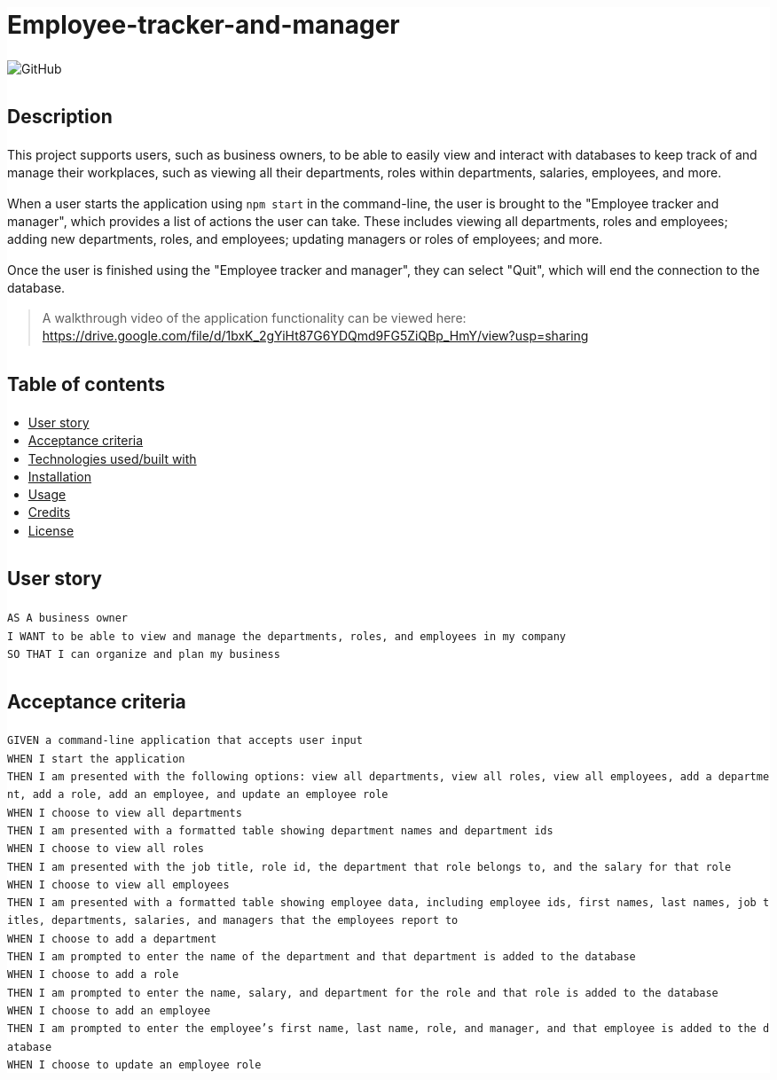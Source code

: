 # Employee-tracker-and-manager

![GitHub](https://img.shields.io/github/license/CharDige/Employee-tracker-and-manager)

## Description

This project supports users, such as business owners, to be able to easily view and interact with databases to keep track of and manage their workplaces, such as viewing all their departments, roles within departments, salaries, employees, and more.

When a user starts the application using `npm start` in the command-line, the user is brought to the "Employee tracker and manager", which provides a list of actions the user can take. These includes viewing all departments, roles and employees; adding new departments, roles, and employees; updating managers or roles of employees; and more.

Once the user is finished using the "Employee tracker and manager", they can select "Quit", which will end the connection to the database.

> A walkthrough video of the application functionality can be viewed here: https://drive.google.com/file/d/1bxK_2gYiHt87G6YDQmd9FG5ZiQBp_HmY/view?usp=sharing

## Table of contents

- [User story](#user-story)
- [Acceptance criteria](#acceptance-criteria)
- [Technologies used/built with](#technologies-usedbuilt-with)
- [Installation](#installation)
- [Usage](#usage)
- [Credits](#credits)
- [License](#license)

## User story

```
AS A business owner
I WANT to be able to view and manage the departments, roles, and employees in my company
SO THAT I can organize and plan my business
```

## Acceptance criteria

```
GIVEN a command-line application that accepts user input
WHEN I start the application
THEN I am presented with the following options: view all departments, view all roles, view all employees, add a department, add a role, add an employee, and update an employee role
WHEN I choose to view all departments
THEN I am presented with a formatted table showing department names and department ids
WHEN I choose to view all roles
THEN I am presented with the job title, role id, the department that role belongs to, and the salary for that role
WHEN I choose to view all employees
THEN I am presented with a formatted table showing employee data, including employee ids, first names, last names, job titles, departments, salaries, and managers that the employees report to
WHEN I choose to add a department
THEN I am prompted to enter the name of the department and that department is added to the database
WHEN I choose to add a role
THEN I am prompted to enter the name, salary, and department for the role and that role is added to the database
WHEN I choose to add an employee
THEN I am prompted to enter the employee’s first name, last name, role, and manager, and that employee is added to the database
WHEN I choose to update an employee role
```